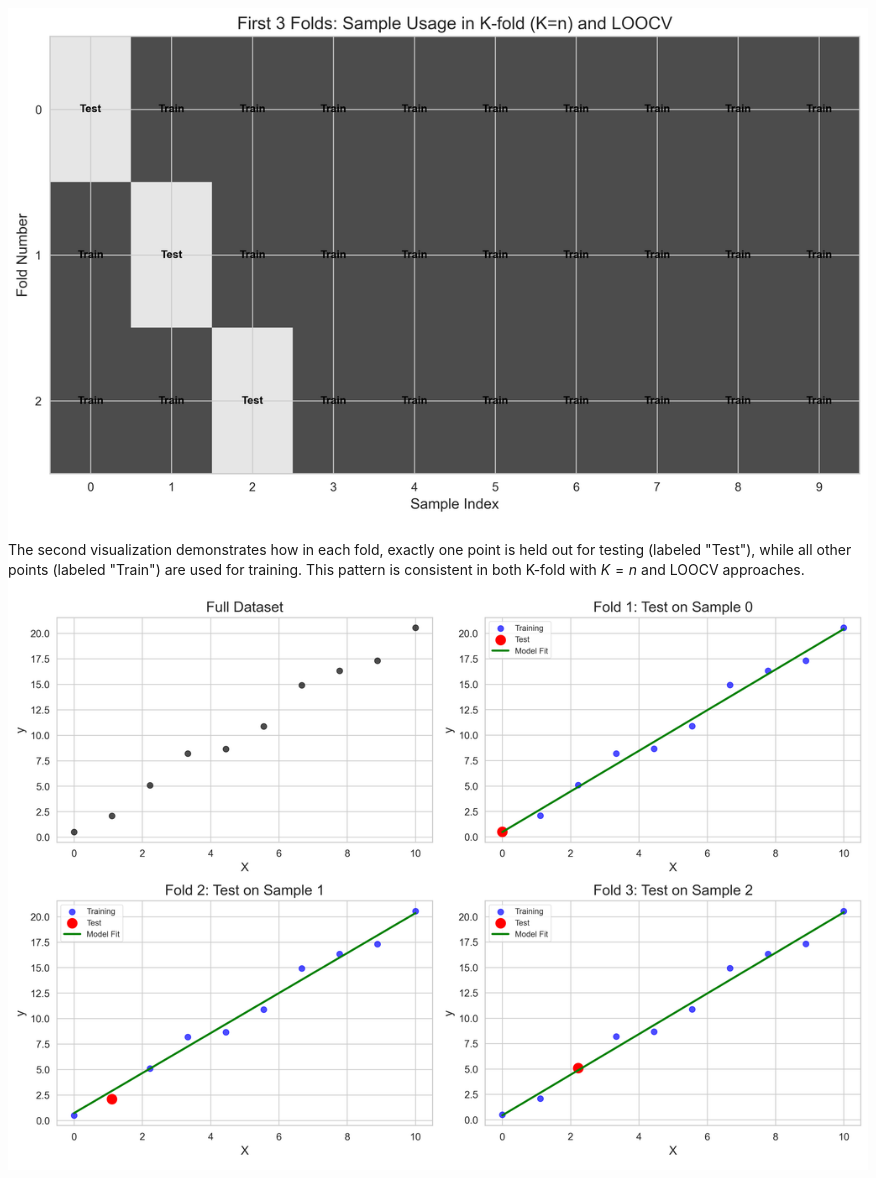 ![K-fold LOOCV Examples](../Images/L3_6_Quiz_14/statement1_fold_visualization.png)

The second visualization demonstrates how in each fold, exactly one point is held out for testing (labeled "Test"), while all other points (labeled "Train") are used for training. This pattern is consistent in both K-fold with $K=n$ and LOOCV approaches.

![K-fold LOOCV Model Fitting](../Images/L3_6_Quiz_14/statement1_kfold_vs_loo_examples.png)
